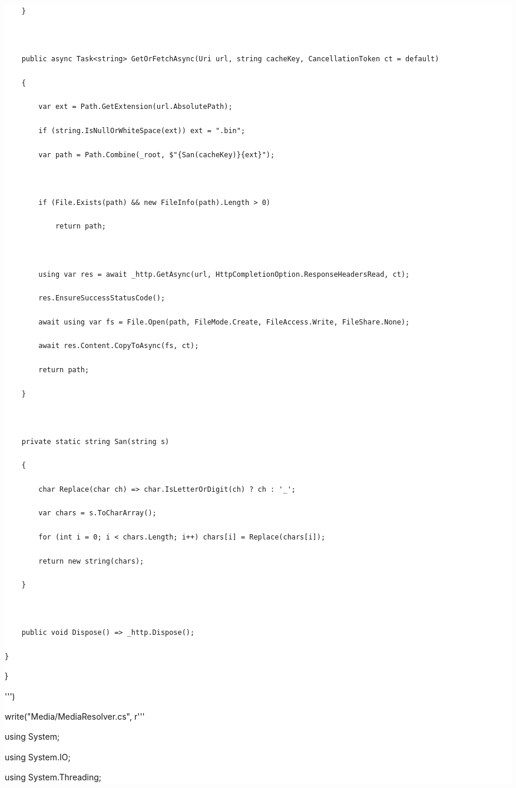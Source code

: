         }



        public async Task<string> GetOrFetchAsync(Uri url, string cacheKey, CancellationToken ct = default)

        {

            var ext = Path.GetExtension(url.AbsolutePath);

            if (string.IsNullOrWhiteSpace(ext)) ext = ".bin";

            var path = Path.Combine(_root, $"{San(cacheKey)}{ext}");



            if (File.Exists(path) && new FileInfo(path).Length > 0)

                return path;



            using var res = await _http.GetAsync(url, HttpCompletionOption.ResponseHeadersRead, ct);

            res.EnsureSuccessStatusCode();

            await using var fs = File.Open(path, FileMode.Create, FileAccess.Write, FileShare.None);

            await res.Content.CopyToAsync(fs, ct);

            return path;

        }



        private static string San(string s)

        {

            char Replace(char ch) => char.IsLetterOrDigit(ch) ? ch : '_';

            var chars = s.ToCharArray();

            for (int i = 0; i < chars.Length; i++) chars[i] = Replace(chars[i]);

            return new string(chars);

        }



        public void Dispose() => _http.Dispose();

    }

}

''')



write("Media/MediaResolver.cs", r'''

using System;

using System.IO;

using System.Threading;
